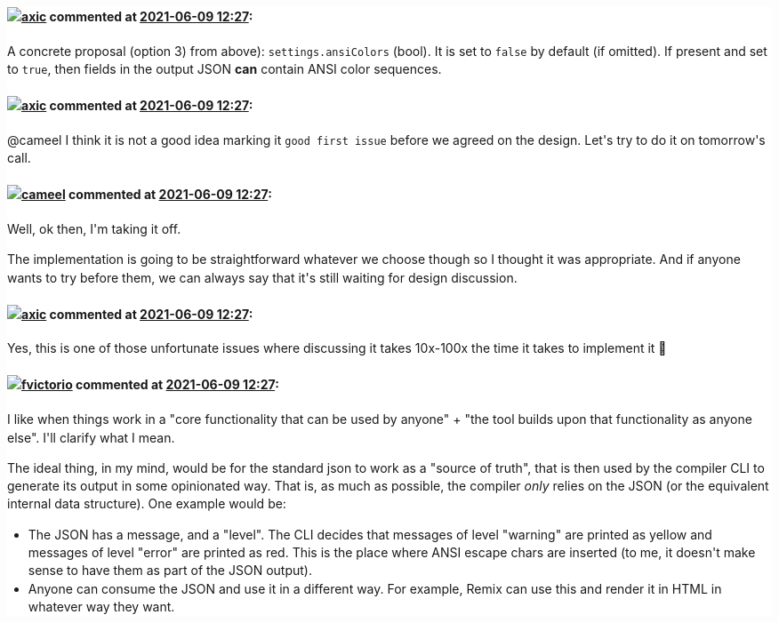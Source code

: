 #### <img src="https://avatars.githubusercontent.com/u/20340?v=4" width="50">[axic](https://github.com/axic) commented at [2021-06-09 12:27](https://github.com/ethereum/solidity/issues/11507#issuecomment-919556059):

A concrete proposal (option 3) from above): `settings.ansiColors` (bool). It is set to `false` by default (if omitted). If present and set to `true`, then fields in the output JSON **can** contain ANSI color sequences.

#### <img src="https://avatars.githubusercontent.com/u/20340?v=4" width="50">[axic](https://github.com/axic) commented at [2021-06-09 12:27](https://github.com/ethereum/solidity/issues/11507#issuecomment-919564690):

@cameel I think it is not a good idea marking it `good first issue` before we agreed on the design. Let's try to do it on tomorrow's call.

#### <img src="https://avatars.githubusercontent.com/u/137030?v=4" width="50">[cameel](https://github.com/cameel) commented at [2021-06-09 12:27](https://github.com/ethereum/solidity/issues/11507#issuecomment-919566412):

Well, ok then, I'm taking it off.

The implementation is going to be straightforward whatever we choose though so I thought it was appropriate. And if anyone wants to try before them, we can always say that it's still waiting for design discussion.

#### <img src="https://avatars.githubusercontent.com/u/20340?v=4" width="50">[axic](https://github.com/axic) commented at [2021-06-09 12:27](https://github.com/ethereum/solidity/issues/11507#issuecomment-919567869):

Yes, this is one of those unfortunate issues where discussing it takes 10x-100x the time it takes to implement it 🙈

#### <img src="https://avatars.githubusercontent.com/u/417134?u=5feef499be4f54bc60b2719221a4ec238bc83562&v=4" width="50">[fvictorio](https://github.com/fvictorio) commented at [2021-06-09 12:27](https://github.com/ethereum/solidity/issues/11507#issuecomment-921015370):

I like when things work in a "core functionality that can be used by anyone" + "the tool builds upon that functionality as anyone else". I'll clarify what I mean.

The ideal thing, in my mind, would be for the standard json to work as a "source of truth", that is then used by the compiler CLI to generate its output in some opinionated way. That is, as much as possible, the compiler _only_ relies on the JSON (or the equivalent internal data structure). One example would be:

- The JSON has a message, and a "level". The CLI decides that messages of level "warning" are printed as yellow and messages of level "error" are printed as red. This is the place where ANSI escape chars are inserted (to me, it doesn't make sense to have them as part of the JSON output).
- Anyone can consume the JSON and use it in a different way. For example, Remix can use this and render it in HTML in whatever way they want.
